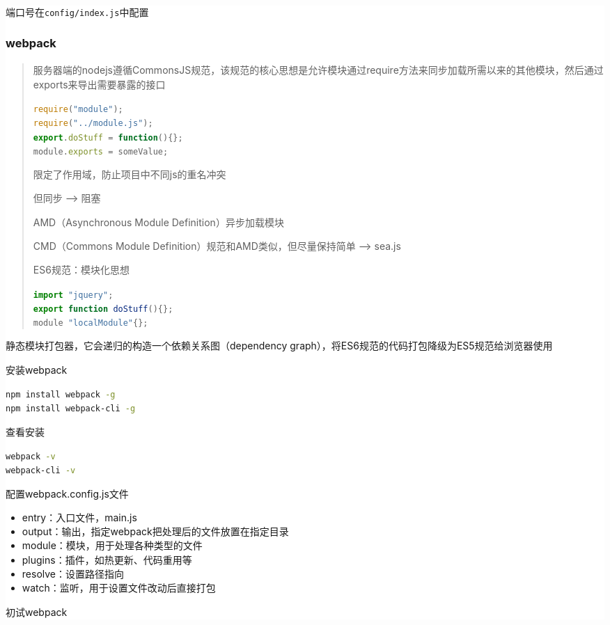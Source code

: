 端口号在`config/index.js`中配置

### webpack

> 服务器端的nodejs遵循CommonsJS规范，该规范的核心思想是允许模块通过require方法来同步加载所需以来的其他模块，然后通过exports来导出需要暴露的接口
>
> ~~~js
> require("module");
> require("../module.js");
> export.doStuff = function(){};
> module.exports = someValue;
> ~~~
>
> 限定了作用域，防止项目中不同js的重名冲突
>
> 但同步 ——> 阻塞
>
> AMD（Asynchronous Module Definition）异步加载模块
>
> CMD（Commons Module Definition）规范和AMD类似，但尽量保持简单 ——> sea.js
>
> ES6规范：模块化思想
>
> ~~~js
> import "jquery";
> export function doStuff(){};
> module "localModule"{};
> ~~~

静态模块打包器，它会递归的构造一个依赖关系图（dependency graph），将ES6规范的代码打包降级为ES5规范给浏览器使用

安装webpack

~~~bash
npm install webpack -g
npm install webpack-cli -g
~~~

查看安装

~~~bash
webpack -v
webpack-cli -v
~~~

配置webpack.config.js文件

- entry：入口文件，main.js
- output：输出，指定webpack把处理后的文件放置在指定目录
- module：模块，用于处理各种类型的文件
- plugins：插件，如热更新、代码重用等
- resolve：设置路径指向
- watch：监听，用于设置文件改动后直接打包

初试webpack
